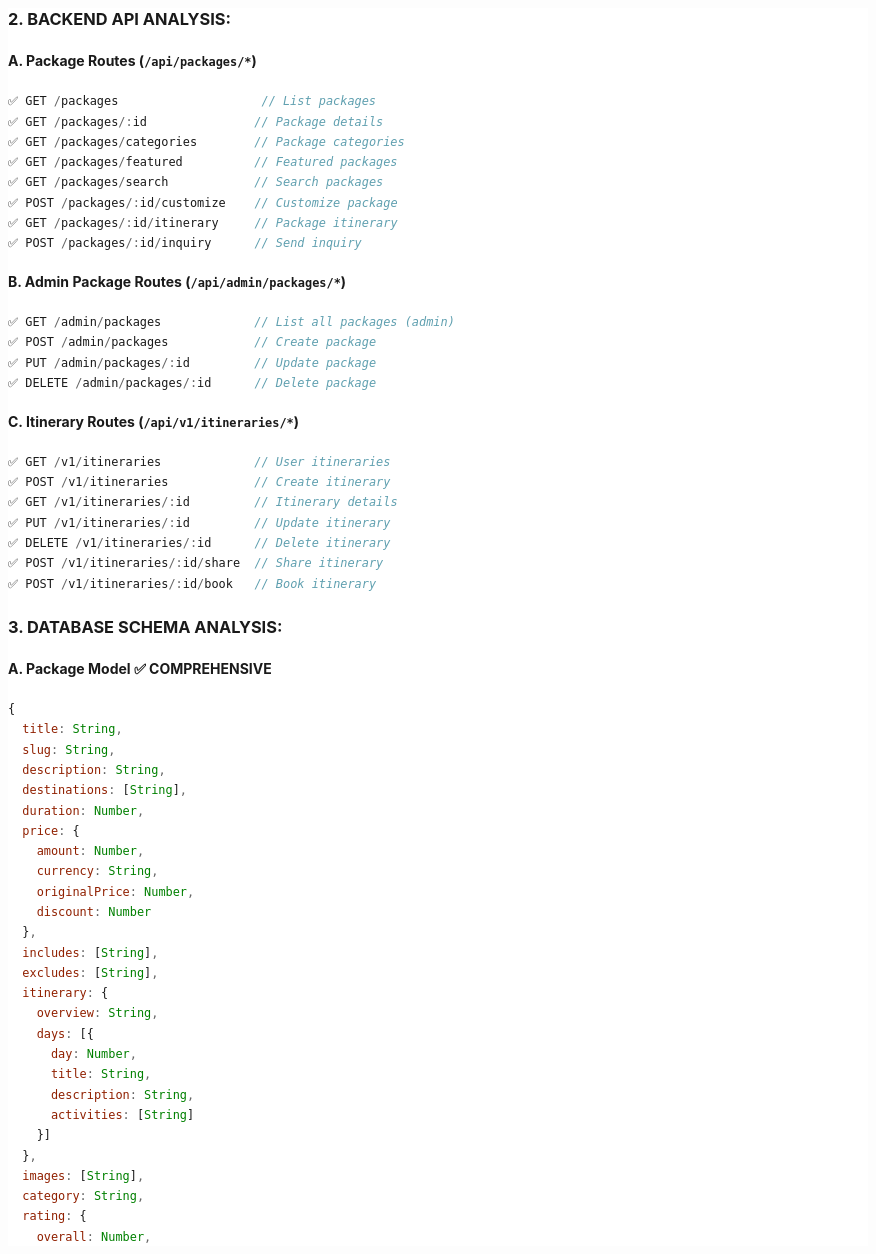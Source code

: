 ### **2. BACKEND API ANALYSIS:**

#### **A. Package Routes** (`/api/packages/*`)
```javascript
✅ GET /packages                    // List packages
✅ GET /packages/:id               // Package details  
✅ GET /packages/categories        // Package categories
✅ GET /packages/featured          // Featured packages
✅ GET /packages/search            // Search packages
✅ POST /packages/:id/customize    // Customize package
✅ GET /packages/:id/itinerary     // Package itinerary
✅ POST /packages/:id/inquiry      // Send inquiry
```

#### **B. Admin Package Routes** (`/api/admin/packages/*`)
```javascript
✅ GET /admin/packages             // List all packages (admin)
✅ POST /admin/packages            // Create package
✅ PUT /admin/packages/:id         // Update package
✅ DELETE /admin/packages/:id      // Delete package
```

#### **C. Itinerary Routes** (`/api/v1/itineraries/*`)
```javascript
✅ GET /v1/itineraries             // User itineraries
✅ POST /v1/itineraries            // Create itinerary
✅ GET /v1/itineraries/:id         // Itinerary details
✅ PUT /v1/itineraries/:id         // Update itinerary
✅ DELETE /v1/itineraries/:id      // Delete itinerary
✅ POST /v1/itineraries/:id/share  // Share itinerary
✅ POST /v1/itineraries/:id/book   // Book itinerary
```

### **3. DATABASE SCHEMA ANALYSIS:**

#### **A. Package Model** ✅ COMPREHENSIVE
```javascript
{
  title: String,
  slug: String,
  description: String,
  destinations: [String],
  duration: Number,
  price: {
    amount: Number,
    currency: String,
    originalPrice: Number,
    discount: Number
  },
  includes: [String],
  excludes: [String],
  itinerary: {
    overview: String,
    days: [{
      day: Number,
      title: String,
      description: String,
      activities: [String]
    }]
  },
  images: [String],
  category: String,
  rating: {
    overall: Number,
```